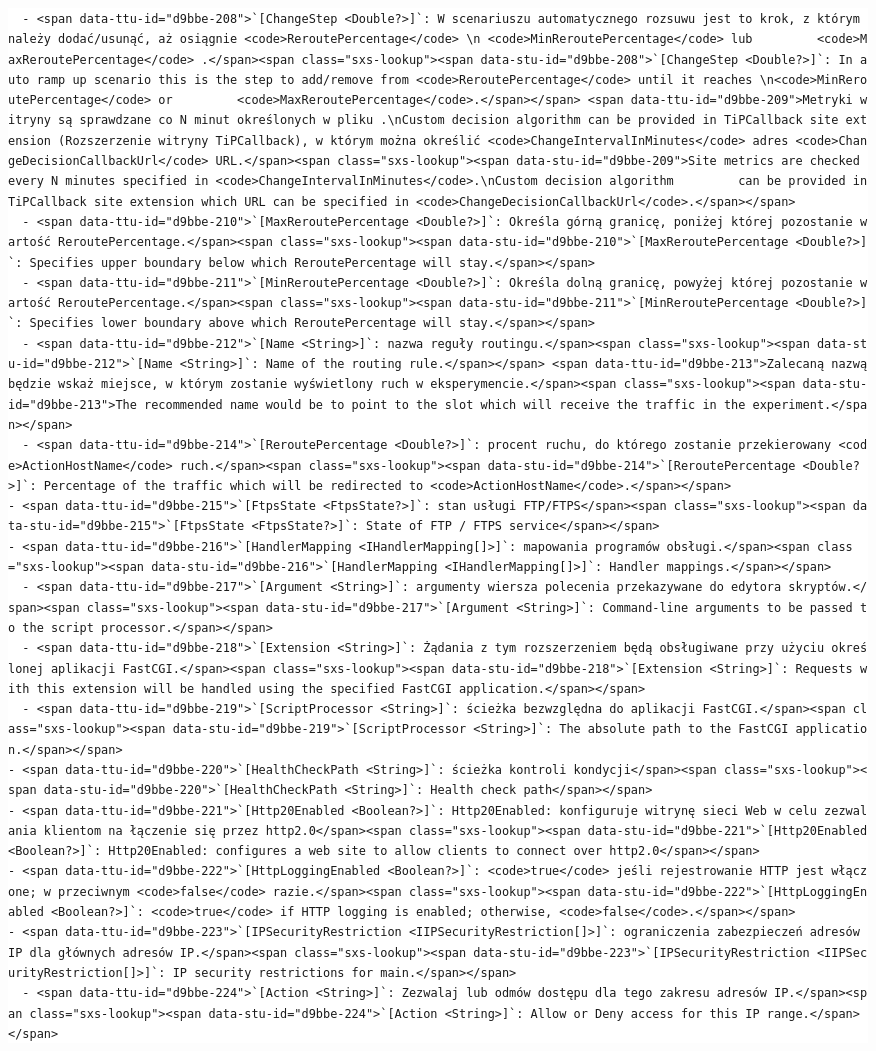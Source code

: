       - <span data-ttu-id="d9bbe-208">`[ChangeStep <Double?>]`: W scenariuszu automatycznego rozsuwu jest to krok, z którym należy dodać/usunąć, aż osiągnie <code>ReroutePercentage</code> \n <code>MinReroutePercentage</code> lub         <code>MaxReroutePercentage</code> .</span><span class="sxs-lookup"><span data-stu-id="d9bbe-208">`[ChangeStep <Double?>]`: In auto ramp up scenario this is the step to add/remove from <code>ReroutePercentage</code> until it reaches \n<code>MinReroutePercentage</code> or         <code>MaxReroutePercentage</code>.</span></span> <span data-ttu-id="d9bbe-209">Metryki witryny są sprawdzane co N minut określonych w pliku .\nCustom decision algorithm can be provided in TiPCallback site extension (Rozszerzenie witryny TiPCallback), w którym można określić <code>ChangeIntervalInMinutes</code> adres <code>ChangeDecisionCallbackUrl</code> URL.</span><span class="sxs-lookup"><span data-stu-id="d9bbe-209">Site metrics are checked every N minutes specified in <code>ChangeIntervalInMinutes</code>.\nCustom decision algorithm         can be provided in TiPCallback site extension which URL can be specified in <code>ChangeDecisionCallbackUrl</code>.</span></span>
      - <span data-ttu-id="d9bbe-210">`[MaxReroutePercentage <Double?>]`: Określa górną granicę, poniżej której pozostanie wartość ReroutePercentage.</span><span class="sxs-lookup"><span data-stu-id="d9bbe-210">`[MaxReroutePercentage <Double?>]`: Specifies upper boundary below which ReroutePercentage will stay.</span></span>
      - <span data-ttu-id="d9bbe-211">`[MinReroutePercentage <Double?>]`: Określa dolną granicę, powyżej której pozostanie wartość ReroutePercentage.</span><span class="sxs-lookup"><span data-stu-id="d9bbe-211">`[MinReroutePercentage <Double?>]`: Specifies lower boundary above which ReroutePercentage will stay.</span></span>
      - <span data-ttu-id="d9bbe-212">`[Name <String>]`: nazwa reguły routingu.</span><span class="sxs-lookup"><span data-stu-id="d9bbe-212">`[Name <String>]`: Name of the routing rule.</span></span> <span data-ttu-id="d9bbe-213">Zalecaną nazwą będzie wskaż miejsce, w którym zostanie wyświetlony ruch w eksperymencie.</span><span class="sxs-lookup"><span data-stu-id="d9bbe-213">The recommended name would be to point to the slot which will receive the traffic in the experiment.</span></span>
      - <span data-ttu-id="d9bbe-214">`[ReroutePercentage <Double?>]`: procent ruchu, do którego zostanie przekierowany <code>ActionHostName</code> ruch.</span><span class="sxs-lookup"><span data-stu-id="d9bbe-214">`[ReroutePercentage <Double?>]`: Percentage of the traffic which will be redirected to <code>ActionHostName</code>.</span></span>
    - <span data-ttu-id="d9bbe-215">`[FtpsState <FtpsState?>]`: stan usługi FTP/FTPS</span><span class="sxs-lookup"><span data-stu-id="d9bbe-215">`[FtpsState <FtpsState?>]`: State of FTP / FTPS service</span></span>
    - <span data-ttu-id="d9bbe-216">`[HandlerMapping <IHandlerMapping[]>]`: mapowania programów obsługi.</span><span class="sxs-lookup"><span data-stu-id="d9bbe-216">`[HandlerMapping <IHandlerMapping[]>]`: Handler mappings.</span></span>
      - <span data-ttu-id="d9bbe-217">`[Argument <String>]`: argumenty wiersza polecenia przekazywane do edytora skryptów.</span><span class="sxs-lookup"><span data-stu-id="d9bbe-217">`[Argument <String>]`: Command-line arguments to be passed to the script processor.</span></span>
      - <span data-ttu-id="d9bbe-218">`[Extension <String>]`: Żądania z tym rozszerzeniem będą obsługiwane przy użyciu określonej aplikacji FastCGI.</span><span class="sxs-lookup"><span data-stu-id="d9bbe-218">`[Extension <String>]`: Requests with this extension will be handled using the specified FastCGI application.</span></span>
      - <span data-ttu-id="d9bbe-219">`[ScriptProcessor <String>]`: ścieżka bezwzględna do aplikacji FastCGI.</span><span class="sxs-lookup"><span data-stu-id="d9bbe-219">`[ScriptProcessor <String>]`: The absolute path to the FastCGI application.</span></span>
    - <span data-ttu-id="d9bbe-220">`[HealthCheckPath <String>]`: ścieżka kontroli kondycji</span><span class="sxs-lookup"><span data-stu-id="d9bbe-220">`[HealthCheckPath <String>]`: Health check path</span></span>
    - <span data-ttu-id="d9bbe-221">`[Http20Enabled <Boolean?>]`: Http20Enabled: konfiguruje witrynę sieci Web w celu zezwalania klientom na łączenie się przez http2.0</span><span class="sxs-lookup"><span data-stu-id="d9bbe-221">`[Http20Enabled <Boolean?>]`: Http20Enabled: configures a web site to allow clients to connect over http2.0</span></span>
    - <span data-ttu-id="d9bbe-222">`[HttpLoggingEnabled <Boolean?>]`: <code>true</code> jeśli rejestrowanie HTTP jest włączone; w przeciwnym <code>false</code> razie.</span><span class="sxs-lookup"><span data-stu-id="d9bbe-222">`[HttpLoggingEnabled <Boolean?>]`: <code>true</code> if HTTP logging is enabled; otherwise, <code>false</code>.</span></span>
    - <span data-ttu-id="d9bbe-223">`[IPSecurityRestriction <IIPSecurityRestriction[]>]`: ograniczenia zabezpieczeń adresów IP dla głównych adresów IP.</span><span class="sxs-lookup"><span data-stu-id="d9bbe-223">`[IPSecurityRestriction <IIPSecurityRestriction[]>]`: IP security restrictions for main.</span></span>
      - <span data-ttu-id="d9bbe-224">`[Action <String>]`: Zezwalaj lub odmów dostępu dla tego zakresu adresów IP.</span><span class="sxs-lookup"><span data-stu-id="d9bbe-224">`[Action <String>]`: Allow or Deny access for this IP range.</span></span>